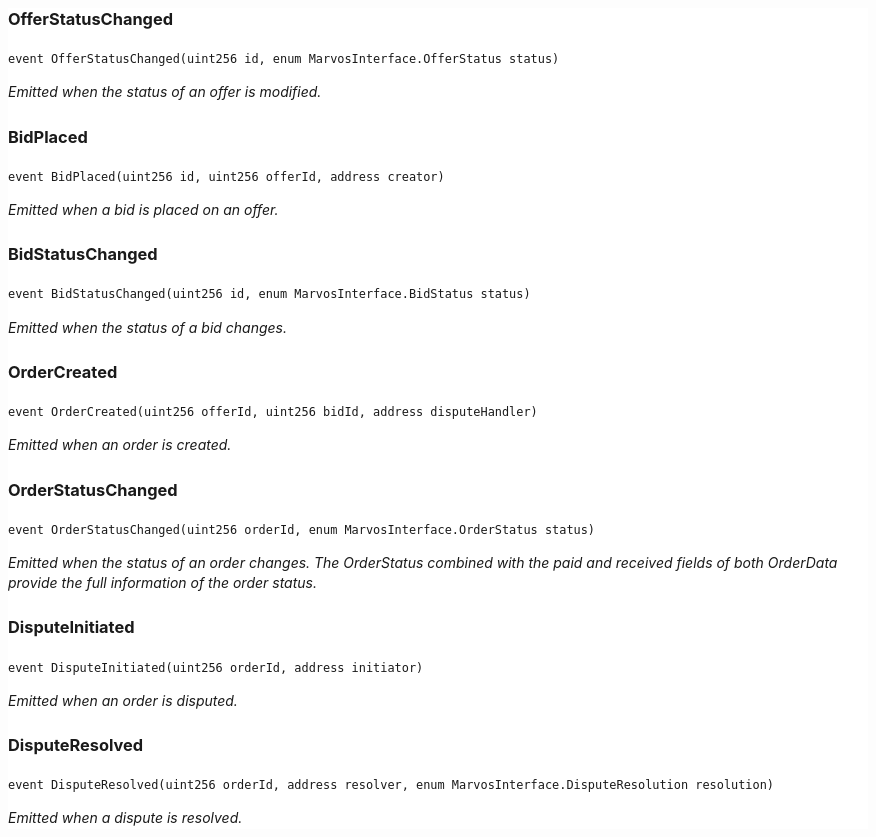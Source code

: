 ### OfferStatusChanged

```solidity
event OfferStatusChanged(uint256 id, enum MarvosInterface.OfferStatus status)
```

_Emitted when the status of an offer is modified._

### BidPlaced

```solidity
event BidPlaced(uint256 id, uint256 offerId, address creator)
```

_Emitted when a bid is placed on an offer._

### BidStatusChanged

```solidity
event BidStatusChanged(uint256 id, enum MarvosInterface.BidStatus status)
```

_Emitted when the status of a bid changes._

### OrderCreated

```solidity
event OrderCreated(uint256 offerId, uint256 bidId, address disputeHandler)
```

_Emitted when an order is created._

### OrderStatusChanged

```solidity
event OrderStatusChanged(uint256 orderId, enum MarvosInterface.OrderStatus status)
```

_Emitted when the status of an order changes. The OrderStatus combined with the paid and received fields
of both OrderData provide the full information of the order status._

### DisputeInitiated

```solidity
event DisputeInitiated(uint256 orderId, address initiator)
```

_Emitted when an order is disputed._

### DisputeResolved

```solidity
event DisputeResolved(uint256 orderId, address resolver, enum MarvosInterface.DisputeResolution resolution)
```

_Emitted when a dispute is resolved._
